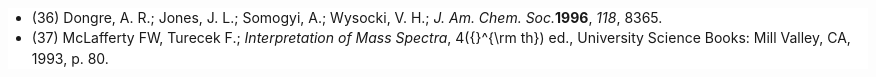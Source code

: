 * (36) Dongre, A. R.; Jones, J. L.; Somogyi, A.; Wysocki, V. H.; _J. Am. Chem. Soc._**1996**, _118_, 8365.
* (37) McLafferty FW, Turecek F.; _Interpretation of Mass Spectra_, 4\({}^{\rm th}\) ed., University Science Books: Mill Valley, CA, 1993, p. 80.



